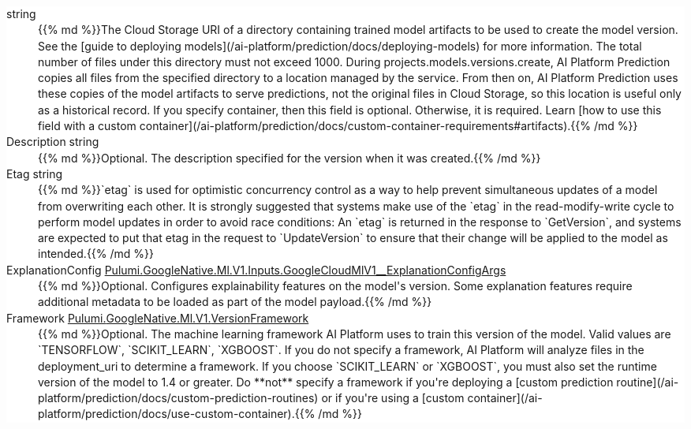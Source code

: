 </span>
        <span class="property-indicator"></span>
        <span class="property-type">string</span>
    </dt>
    <dd>{{% md %}}The Cloud Storage URI of a directory containing trained model artifacts to be used to create the model version. See the [guide to deploying models](/ai-platform/prediction/docs/deploying-models) for more information. The total number of files under this directory must not exceed 1000. During projects.models.versions.create, AI Platform Prediction copies all files from the specified directory to a location managed by the service. From then on, AI Platform Prediction uses these copies of the model artifacts to serve predictions, not the original files in Cloud Storage, so this location is useful only as a historical record. If you specify container, then this field is optional. Otherwise, it is required. Learn [how to use this field with a custom container](/ai-platform/prediction/docs/custom-container-requirements#artifacts).{{% /md %}}</dd><dt class="property-optional"
            title="Optional">
        <span id="description_csharp">
<a href="#description_csharp" style="color: inherit; text-decoration: inherit;">Description</a>
</span>
        <span class="property-indicator"></span>
        <span class="property-type">string</span>
    </dt>
    <dd>{{% md %}}Optional. The description specified for the version when it was created.{{% /md %}}</dd><dt class="property-optional"
            title="Optional">
        <span id="etag_csharp">
<a href="#etag_csharp" style="color: inherit; text-decoration: inherit;">Etag</a>
</span>
        <span class="property-indicator"></span>
        <span class="property-type">string</span>
    </dt>
    <dd>{{% md %}}`etag` is used for optimistic concurrency control as a way to help prevent simultaneous updates of a model from overwriting each other. It is strongly suggested that systems make use of the `etag` in the read-modify-write cycle to perform model updates in order to avoid race conditions: An `etag` is returned in the response to `GetVersion`, and systems are expected to put that etag in the request to `UpdateVersion` to ensure that their change will be applied to the model as intended.{{% /md %}}</dd><dt class="property-optional"
            title="Optional">
        <span id="explanationconfig_csharp">
<a href="#explanationconfig_csharp" style="color: inherit; text-decoration: inherit;">Explanation<wbr>Config</a>
</span>
        <span class="property-indicator"></span>
        <span class="property-type"><a href="#googlecloudmlv1__explanationconfig">Pulumi.<wbr>Google<wbr>Native.<wbr>Ml.<wbr>V1.<wbr>Inputs.<wbr>Google<wbr>Cloud<wbr>Ml<wbr>V1__Explanation<wbr>Config<wbr>Args</a></span>
    </dt>
    <dd>{{% md %}}Optional. Configures explainability features on the model's version. Some explanation features require additional metadata to be loaded as part of the model payload.{{% /md %}}</dd><dt class="property-optional"
            title="Optional">
        <span id="framework_csharp">
<a href="#framework_csharp" style="color: inherit; text-decoration: inherit;">Framework</a>
</span>
        <span class="property-indicator"></span>
        <span class="property-type"><a href="#versionframework">Pulumi.<wbr>Google<wbr>Native.<wbr>Ml.<wbr>V1.<wbr>Version<wbr>Framework</a></span>
    </dt>
    <dd>{{% md %}}Optional. The machine learning framework AI Platform uses to train this version of the model. Valid values are `TENSORFLOW`, `SCIKIT_LEARN`, `XGBOOST`. If you do not specify a framework, AI Platform will analyze files in the deployment_uri to determine a framework. If you choose `SCIKIT_LEARN` or `XGBOOST`, you must also set the runtime version of the model to 1.4 or greater. Do **not** specify a framework if you're deploying a [custom prediction routine](/ai-platform/prediction/docs/custom-prediction-routines) or if you're using a [custom container](/ai-platform/prediction/docs/use-custom-container).{{% /md %}}</dd><dt class="property-optional"
            title="Optional">